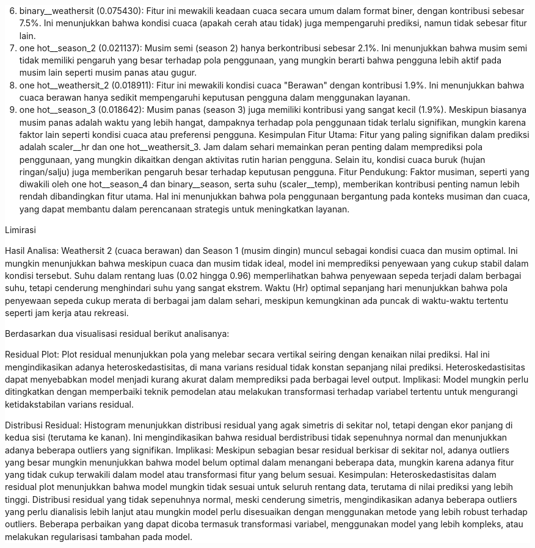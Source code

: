 6. binary__weathersit (0.075430): Fitur ini mewakili keadaan cuaca secara umum dalam format biner, dengan kontribusi sebesar 7.5%. Ini menunjukkan bahwa kondisi cuaca (apakah cerah atau tidak) juga mempengaruhi prediksi, namun tidak sebesar fitur lain.
7. one hot__season_2 (0.021137): Musim semi (season 2) hanya berkontribusi sebesar 2.1%. Ini menunjukkan bahwa musim semi tidak memiliki pengaruh yang besar terhadap pola penggunaan, yang mungkin berarti bahwa pengguna lebih aktif pada musim lain seperti musim panas atau gugur.
8. one hot__weathersit_2 (0.018911): Fitur ini mewakili kondisi cuaca "Berawan" dengan kontribusi 1.9%. Ini menunjukkan bahwa cuaca berawan hanya sedikit mempengaruhi keputusan pengguna dalam menggunakan layanan.
9. one hot__season_3 (0.018642): Musim panas (season 3) juga memiliki kontribusi yang sangat kecil (1.9%). Meskipun biasanya musim panas adalah waktu yang lebih hangat, dampaknya terhadap pola penggunaan tidak terlalu signifikan, mungkin karena faktor lain seperti kondisi cuaca atau preferensi pengguna.
Kesimpulan
Fitur Utama: Fitur yang paling signifikan dalam prediksi adalah scaler__hr dan one hot__weathersit_3. Jam dalam sehari memainkan peran penting dalam memprediksi pola penggunaan, yang mungkin dikaitkan dengan aktivitas rutin harian pengguna. Selain itu, kondisi cuaca buruk (hujan ringan/salju) juga memberikan pengaruh besar terhadap keputusan pengguna.
Fitur Pendukung: Faktor musiman, seperti yang diwakili oleh one hot__season_4 dan binary__season, serta suhu (scaler__temp), memberikan kontribusi penting namun lebih rendah dibandingkan fitur utama. Hal ini menunjukkan bahwa pola penggunaan bergantung pada konteks musiman dan cuaca, yang dapat membantu dalam perencanaan strategis untuk meningkatkan layanan.



Limirasi


Hasil Analisa:
Weathersit 2 (cuaca berawan) dan Season 1 (musim dingin) muncul sebagai kondisi cuaca dan musim optimal. Ini mungkin menunjukkan bahwa meskipun cuaca dan musim tidak ideal, model ini memprediksi penyewaan yang cukup stabil dalam kondisi tersebut.
Suhu dalam rentang luas (0.02 hingga 0.96) memperlihatkan bahwa penyewaan sepeda terjadi dalam berbagai suhu, tetapi cenderung menghindari suhu yang sangat ekstrem.
Waktu (Hr) optimal sepanjang hari menunjukkan bahwa pola penyewaan sepeda cukup merata di berbagai jam dalam sehari, meskipun kemungkinan ada puncak di waktu-waktu tertentu seperti jam kerja atau rekreasi.


Berdasarkan dua visualisasi residual berikut analisanya:

Residual Plot:
Plot residual menunjukkan pola yang melebar secara vertikal seiring dengan kenaikan nilai prediksi. Hal ini mengindikasikan adanya heteroskedastisitas, di mana varians residual tidak konstan sepanjang nilai prediksi. Heteroskedastisitas dapat menyebabkan model menjadi kurang akurat dalam memprediksi pada berbagai level output. Implikasi: Model mungkin perlu ditingkatkan dengan memperbaiki teknik pemodelan atau melakukan transformasi terhadap variabel tertentu untuk mengurangi ketidakstabilan varians residual.

Distribusi Residual:
Histogram menunjukkan distribusi residual yang agak simetris di sekitar nol, tetapi dengan ekor panjang di kedua sisi (terutama ke kanan). Ini mengindikasikan bahwa residual berdistribusi tidak sepenuhnya normal dan menunjukkan adanya beberapa outliers yang signifikan. Implikasi: Meskipun sebagian besar residual berkisar di sekitar nol, adanya outliers yang besar mungkin menunjukkan bahwa model belum optimal dalam menangani beberapa data, mungkin karena adanya fitur yang tidak cukup terwakili dalam model atau transformasi fitur yang belum sesuai.
Kesimpulan:
Heteroskedastisitas dalam residual plot menunjukkan bahwa model mungkin tidak sesuai untuk seluruh rentang data, terutama di nilai prediksi yang lebih tinggi.
Distribusi residual yang tidak sepenuhnya normal, meski cenderung simetris, mengindikasikan adanya beberapa outliers yang perlu dianalisis lebih lanjut atau mungkin model perlu disesuaikan dengan menggunakan metode yang lebih robust terhadap outliers.
Beberapa perbaikan yang dapat dicoba termasuk transformasi variabel, menggunakan model yang lebih kompleks, atau melakukan regularisasi tambahan pada model.
